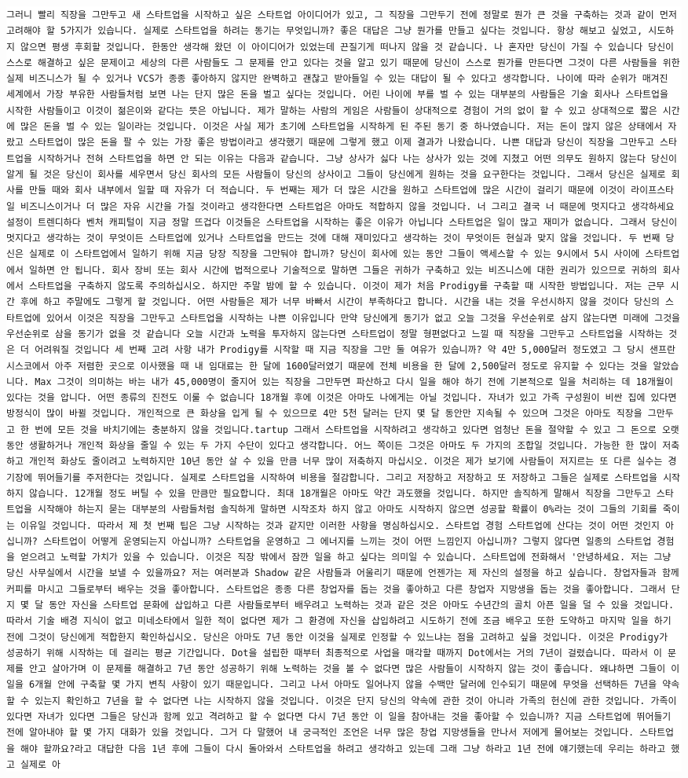 ```
그러니 빨리 직장을 그만두고 새 스타트업을 시작하고 싶은 스타트업 아이디어가 있고, 그 직장을 그만두기 전에 정말로 뭔가 큰 것을 구축하는 것과 같이 먼저 고려해야 할 5가지가 있습니다. 실제로 스타트업을 하려는 동기는 무엇입니까? 좋은 대답은 그냥 뭔가를 만들고 싶다는 것입니다. 항상 해보고 싶었고, 시도하지 않으면 평생 후회할 것입니다. 한동안 생각해 왔던 이 아이디어가 있었는데 끈질기게 떠나지 않을 것 같습니다. 나 혼자만 당신이 가질 수 있습니다 당신이 스스로 해결하고 싶은 문제이고 세상의 다른 사람들도 그 문제를 안고 있다는 것을 알고 있기 때문에 당신이 스스로 뭔가를 만든다면 그것이 다른 사람들을 위한 실제 비즈니스가 될 수 있거나 VCS가 종종 좋아하지 않지만 완벽하고 괜찮고 받아들일 수 있는 대답이 될 수 있다고 생각합니다. 나이에 따라 순위가 매겨진 세계에서 가장 부유한 사람들처럼 보면 나는 단지 많은 돈을 벌고 싶다는 것입니다. 어린 나이에 부를 벌 수 있는 대부분의 사람들은 기술 회사나 스타트업을 시작한 사람들이고 이것이 젊은이와 같다는 뜻은 아닙니다. 제가 말하는 사람의 게임은 사람들이 상대적으로 경험이 거의 없이 할 수 있고 상대적으로 짧은 시간에 많은 돈을 벌 수 있는 일이라는 것입니다. 이것은 사실 제가 초기에 스타트업을 시작하게 된 주된 동기 중 하나였습니다. 저는 돈이 많지 않은 상태에서 자랐고 스타트업이 많은 돈을 팔 수 있는 가장 좋은 방법이라고 생각했기 때문에 그렇게 했고 이제 결과가 나왔습니다. 나쁜 대답과 당신이 직장을 그만두고 스타트업을 시작하거나 전혀 스타트업을 하면 안 되는 이유는 다음과 같습니다. 그냥 상사가 싫다 나는 상사가 있는 것에 지쳤고 어떤 의무도 원하지 않는다 당신이 알게 될 것은 당신이 회사를 세우면서 당신 회사의 모든 사람들이 당신의 상사이고 그들이 당신에게 원하는 것을 요구한다는 것입니다. 그래서 당신은 실제로 회사를 만들 때와 회사 내부에서 일할 때 자유가 더 적습니다. 두 번째는 제가 더 많은 시간을 원하고 스타트업에 많은 시간이 걸리기 때문에 이것이 라이프스타일 비즈니스이거나 더 많은 자유 시간을 가질 것이라고 생각한다면 스타트업은 아마도 적합하지 않을 것입니다. 너 그리고 결국 너 때문에 멋지다고 생각하세요 설정이 트렌디하다 벤처 캐피털이 지금 정말 뜨겁다 이것들은 스타트업을 시작하는 좋은 이유가 아닙니다 스타트업은 일이 많고 재미가 없습니다. 그래서 당신이 멋지다고 생각하는 것이 무엇이든 스타트업에 있거나 스타트업을 만드는 것에 대해 재미있다고 생각하는 것이 무엇이든 현실과 맞지 않을 것입니다. 두 번째 당신은 실제로 이 스타트업에서 일하기 위해 지금 당장 직장을 그만둬야 합니까? 당신이 회사에 있는 동안 그들이 액세스할 수 있는 9시에서 5시 사이에 스타트업에서 일하면 안 됩니다. 회사 장비 또는 회사 시간에 법적으로나 기술적으로 말하면 그들은 귀하가 구축하고 있는 비즈니스에 대한 권리가 있으므로 귀하의 회사에서 스타트업을 구축하지 않도록 주의하십시오. 하지만 주말 밤에 할 수 있습니다. 이것이 제가 처음 Prodigy를 구축할 때 시작한 방법입니다. 저는 근무 시간 후에 하고 주말에도 그렇게 할 것입니다. 어떤 사람들은 제가 너무 바빠서 시간이 부족하다고 합니다. 시간을 내는 것을 우선시하지 않을 것이다 당신의 스타트업에 있어서 이것은 직장을 그만두고 스타트업을 시작하는 나쁜 이유입니다 만약 당신에게 동기가 없고 오늘 그것을 우선순위로 삼지 않는다면 미래에 그것을 우선순위로 삼을 동기가 없을 것 같습니다 오늘 시간과 노력을 투자하지 않는다면 스타트업이 정말 형편없다고 느낄 때 직장을 그만두고 스타트업을 시작하는 것은 더 어려워질 것입니다 세 번째 고려 사항 내가 Prodigy를 시작할 때 지금 직장을 그만 둘 여유가 있습니까? 약 4만 5,000달러 정도였고 그 당시 샌프란시스코에서 아주 저렴한 곳으로 이사했을 때 내 임대료는 한 달에 1600달러였기 때문에 전체 비용을 한 달에 2,500달러 정도로 유지할 수 있다는 것을 알았습니다. Max 그것이 의미하는 바는 내가 45,000명이 줄지어 있는 직장을 그만두면 파산하고 다시 일을 해야 하기 전에 기본적으로 일을 처리하는 데 18개월이 있다는 것을 압니다. 어떤 종류의 진전도 이룰 수 없습니다 18개월 후에 이것은 아마도 나에게는 아닐 것입니다. 자녀가 있고 가족 구성원이 비싼 집에 있다면 방정식이 많이 바뀔 것입니다. 개인적으로 큰 화상을 입게 될 수 있으므로 4만 5천 달러는 단지 몇 달 동안만 지속될 수 있으며 그것은 아마도 직장을 그만두고 한 번에 모든 것을 바치기에는 충분하지 않을 것입니다.tartup 그래서 스타트업을 시작하려고 생각하고 있다면 엄청난 돈을 절약할 수 있고 그 돈으로 오랫동안 생활하거나 개인적 화상을 줄일 수 있는 두 가지 수단이 있다고 생각합니다. 어느 쪽이든 그것은 아마도 두 가지의 조합일 것입니다. 가능한 한 많이 저축하고 개인적 화상도 줄이려고 노력하지만 10년 동안 살 수 있을 만큼 너무 많이 저축하지 마십시오. 이것은 제가 보기에 사람들이 저지르는 또 다른 실수는 경기장에 뛰어들기를 주저한다는 것입니다. 실제로 스타트업을 시작하여 비용을 절감합니다. 그리고 저장하고 저장하고 또 저장하고 그들은 실제로 스타트업을 시작하지 않습니다. 12개월 정도 버틸 수 있을 만큼만 필요합니다. 최대 18개월은 아마도 약간 과도했을 것입니다. 하지만 솔직하게 말해서 직장을 그만두고 스타트업을 시작해야 하는지 묻는 대부분의 사람들처럼 솔직하게 말하면 시작조차 하지 않고 아마도 시작하지 않으면 성공할 확률이 0%라는 것이 그들의 기회를 죽이는 이유일 것입니다. 따라서 제 첫 번째 팁은 그냥 시작하는 것과 같지만 이러한 사항을 명심하십시오. 스타트업 경험 스타트업에 산다는 것이 어떤 것인지 아십니까? 스타트업이 어떻게 운영되는지 아십니까? 스타트업을 운영하고 그 에너지를 느끼는 것이 어떤 느낌인지 아십니까? 그렇지 않다면 일종의 스타트업 경험을 얻으려고 노력할 가치가 있을 수 있습니다. 이것은 직장 밖에서 잠깐 일을 하고 싶다는 의미일 수 있습니다. 스타트업에 전화해서 '안녕하세요. 저는 그냥 당신 사무실에서 시간을 보낼 수 있을까요? 저는 여러분과 Shadow 같은 사람들과 어울리기 때문에 언젠가는 제 자신의 설정을 하고 싶습니다. 창업자들과 함께 커피를 마시고 그들로부터 배우는 것을 좋아합니다. 스타트업은 종종 다른 창업자를 돕는 것을 좋아하고 다른 창업자 지망생을 돕는 것을 좋아합니다. 그래서 단지 몇 달 동안 자신을 스타트업 문화에 삽입하고 다른 사람들로부터 배우려고 노력하는 것과 같은 것은 아마도 수년간의 골치 아픈 일을 덜 수 있을 것입니다. 따라서 기술 배경 지식이 없고 미네소타에서 일한 적이 없다면 제가 그 환경에 자신을 삽입하려고 시도하기 전에 조금 배우고 또한 도약하고 마지막 일을 하기 전에 그것이 당신에게 적합한지 확인하십시오. 당신은 아마도 7년 동안 이것을 실제로 인정할 수 있느냐는 점을 고려하고 싶을 것입니다. 이것은 Prodigy가 성공하기 위해 시작하는 데 걸리는 평균 기간입니다. Dot을 설립한 때부터 최종적으로 사업을 매각할 때까지 Dot에서는 거의 7년이 걸렸습니다. 따라서 이 문제를 안고 살아가며 이 문제를 해결하고 7년 동안 성공하기 위해 노력하는 것을 볼 수 없다면 많은 사람들이 시작하지 않는 것이 좋습니다. 왜냐하면 그들이 이 일을 6개월 안에 구축할 몇 가지 변칙 사항이 있기 때문입니다. 그리고 나서 아마도 일어나지 않을 수백만 달러에 인수되기 때문에 무엇을 선택하든 7년을 약속할 수 있는지 확인하고 7년을 할 수 없다면 나는 시작하지 않을 것입니다. 이것은 단지 당신의 약속에 관한 것이 아니라 가족의 헌신에 관한 것입니다. 가족이 있다면 자녀가 있다면 그들은 당신과 함께 있고 격려하고 할 수 없다면 다시 7년 동안 이 일을 참아내는 것을 좋아할 수 있습니까? 지금 스타트업에 뛰어들기 전에 알아내야 할 몇 가지 대화가 있을 것입니다. 그거 다 말했어 내 궁극적인 조언은 너무 많은 창업 지망생들을 만나서 저에게 물어보는 것입니다. 스타트업을 해야 할까요?라고 대답한 다음 1년 후에 그들이 다시 돌아와서 스타트업을 하려고 생각하고 있는데 그래 그냥 하라고 1년 전에 얘기했는데 우리는 하라고 했고 실제로 아